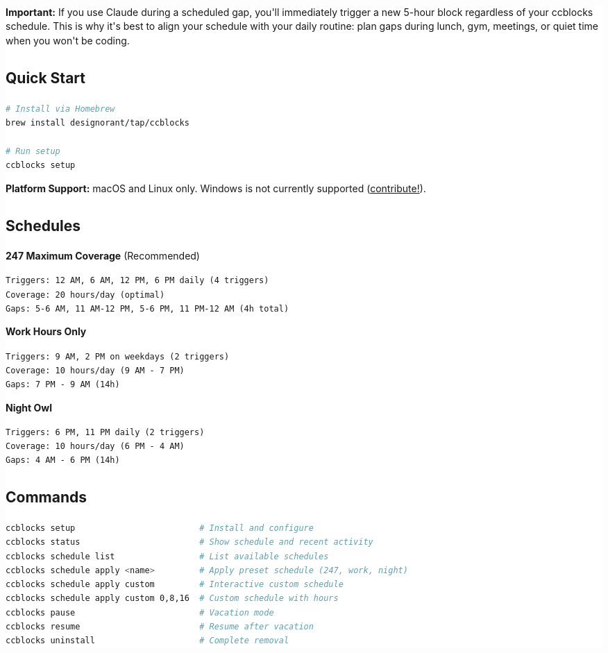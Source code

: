 **Important:** If you use Claude during a scheduled gap, you'll immediately trigger a new 5-hour block regardless of your ccblocks schedule. This is why it's best to align your schedule with your daily routine: plan gaps during lunch, gym, meetings, or quiet time when you won't be coding.

## Quick Start

```bash
# Install via Homebrew
brew install designorant/tap/ccblocks

# Run setup
ccblocks setup
```

**Platform Support:** macOS and Linux only. Windows is not currently supported ([contribute!](https://github.com/designorant/ccblocks/issues)).

## Schedules

**247 Maximum Coverage** (Recommended)
```
Triggers: 12 AM, 6 AM, 12 PM, 6 PM daily (4 triggers)
Coverage: 20 hours/day (optimal)
Gaps: 5-6 AM, 11 AM-12 PM, 5-6 PM, 11 PM-12 AM (4h total)
```

**Work Hours Only**
```
Triggers: 9 AM, 2 PM on weekdays (2 triggers)
Coverage: 10 hours/day (9 AM - 7 PM)
Gaps: 7 PM - 9 AM (14h)
```

**Night Owl**
```
Triggers: 6 PM, 11 PM daily (2 triggers)
Coverage: 10 hours/day (6 PM - 4 AM)
Gaps: 4 AM - 6 PM (14h)
```

## Commands

```bash
ccblocks setup                         # Install and configure
ccblocks status                        # Show schedule and recent activity
ccblocks schedule list                 # List available schedules
ccblocks schedule apply <name>         # Apply preset schedule (247, work, night)
ccblocks schedule apply custom         # Interactive custom schedule
ccblocks schedule apply custom 0,8,16  # Custom schedule with hours
ccblocks pause                         # Vacation mode
ccblocks resume                        # Resume after vacation
ccblocks uninstall                     # Complete removal
```
